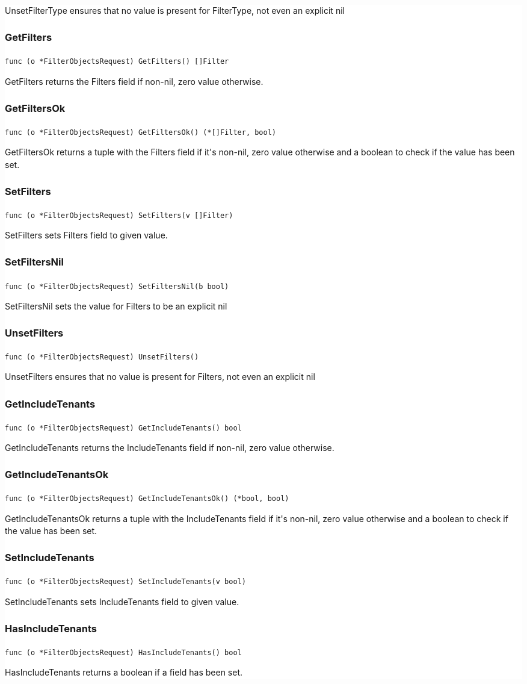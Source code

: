 UnsetFilterType ensures that no value is present for FilterType, not even an explicit nil
### GetFilters

`func (o *FilterObjectsRequest) GetFilters() []Filter`

GetFilters returns the Filters field if non-nil, zero value otherwise.

### GetFiltersOk

`func (o *FilterObjectsRequest) GetFiltersOk() (*[]Filter, bool)`

GetFiltersOk returns a tuple with the Filters field if it's non-nil, zero value otherwise
and a boolean to check if the value has been set.

### SetFilters

`func (o *FilterObjectsRequest) SetFilters(v []Filter)`

SetFilters sets Filters field to given value.


### SetFiltersNil

`func (o *FilterObjectsRequest) SetFiltersNil(b bool)`

 SetFiltersNil sets the value for Filters to be an explicit nil

### UnsetFilters
`func (o *FilterObjectsRequest) UnsetFilters()`

UnsetFilters ensures that no value is present for Filters, not even an explicit nil
### GetIncludeTenants

`func (o *FilterObjectsRequest) GetIncludeTenants() bool`

GetIncludeTenants returns the IncludeTenants field if non-nil, zero value otherwise.

### GetIncludeTenantsOk

`func (o *FilterObjectsRequest) GetIncludeTenantsOk() (*bool, bool)`

GetIncludeTenantsOk returns a tuple with the IncludeTenants field if it's non-nil, zero value otherwise
and a boolean to check if the value has been set.

### SetIncludeTenants

`func (o *FilterObjectsRequest) SetIncludeTenants(v bool)`

SetIncludeTenants sets IncludeTenants field to given value.

### HasIncludeTenants

`func (o *FilterObjectsRequest) HasIncludeTenants() bool`

HasIncludeTenants returns a boolean if a field has been set.
